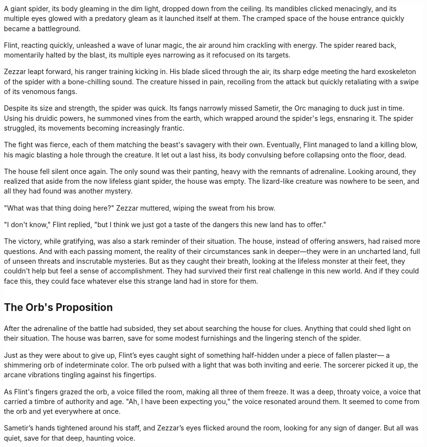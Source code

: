 A giant spider, its body gleaming in the dim light, dropped down from the ceiling. Its mandibles clicked menacingly, and its multiple eyes glowed with a predatory gleam as it launched itself at them. The cramped space of the house entrance quickly became a battleground.

Flint, reacting quickly, unleashed a wave of lunar magic, the air around him crackling with energy. The spider reared back, momentarily halted by the blast, its multiple eyes narrowing as it refocused on its targets.

Zezzar leapt forward, his ranger training kicking in. His blade sliced through the air, its sharp edge meeting the hard exoskeleton of the spider with a bone-chilling sound. The creature hissed in pain, recoiling from the attack but quickly retaliating with a swipe of its venomous fangs.

Despite its size and strength, the spider was quick. Its fangs narrowly missed Sametir, the Orc managing to duck just in time. Using his druidic powers, he summoned vines from the earth, which wrapped around the spider's legs, ensnaring it. The spider struggled, its movements becoming increasingly frantic.

The fight was fierce, each of them matching the beast's savagery with their own. Eventually, Flint managed to land a killing blow, his magic blasting a hole through the creature. It let out a last hiss, its body convulsing before collapsing onto the floor, dead.

The house fell silent once again. The only sound was their panting, heavy with the remnants of adrenaline. Looking around, they realized that aside from the now lifeless giant spider, the house was empty. The lizard-like creature was nowhere to be seen, and all they had found was another mystery.

"What was that thing doing here?" Zezzar muttered, wiping the sweat from his brow.

"I don't know," Flint replied, "but I think we just got a taste of the dangers this new land has to offer."

The victory, while gratifying, was also a stark reminder of their situation. The house, instead of offering answers, had raised more questions. And with each passing moment, the reality of their circumstances sank in deeper—they were in an uncharted land, full of unseen threats and inscrutable mysteries. But as they caught their breath, looking at the lifeless monster at their feet, they couldn't help but feel a sense of accomplishment. They had survived their first real challenge in this new world. And if they could face this, they could face whatever else this strange land had in store for them.

## The Orb's Proposition

After the adrenaline of the battle had subsided, they set about searching the house for clues. Anything that could shed light on their situation. The house was barren, save for some modest furnishings and the lingering stench of the spider. 

Just as they were about to give up, Flint’s eyes caught sight of something half-hidden under a piece of fallen plaster— a shimmering orb of indeterminate color. The orb pulsed with a light that was both inviting and eerie. The sorcerer picked it up, the arcane vibrations tingling against his fingertips.

As Flint's fingers grazed the orb, a voice filled the room, making all three of them freeze. It was a deep, throaty voice, a voice that carried a timbre of authority and age. "Ah, I have been expecting you," the voice resonated around them. It seemed to come from the orb and yet everywhere at once.

Sametir’s hands tightened around his staff, and Zezzar’s eyes flicked around the room, looking for any sign of danger. But all was quiet, save for that deep, haunting voice.
